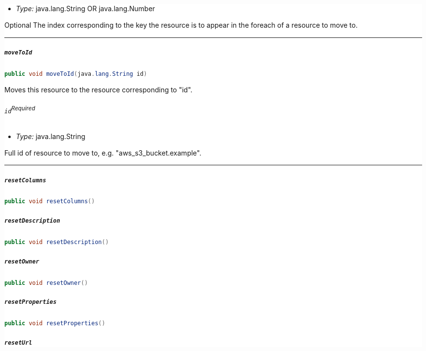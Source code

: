 - *Type:* java.lang.String OR java.lang.Number

Optional The index corresponding to the key the resource is to appear in the foreach of a resource to move to.

---

##### `moveToId` <a name="moveToId" id="@cdktf/provider-databricks.externalMetadata.ExternalMetadata.moveToId"></a>

```java
public void moveToId(java.lang.String id)
```

Moves this resource to the resource corresponding to "id".

###### `id`<sup>Required</sup> <a name="id" id="@cdktf/provider-databricks.externalMetadata.ExternalMetadata.moveToId.parameter.id"></a>

- *Type:* java.lang.String

Full id of resource to move to, e.g. "aws_s3_bucket.example".

---

##### `resetColumns` <a name="resetColumns" id="@cdktf/provider-databricks.externalMetadata.ExternalMetadata.resetColumns"></a>

```java
public void resetColumns()
```

##### `resetDescription` <a name="resetDescription" id="@cdktf/provider-databricks.externalMetadata.ExternalMetadata.resetDescription"></a>

```java
public void resetDescription()
```

##### `resetOwner` <a name="resetOwner" id="@cdktf/provider-databricks.externalMetadata.ExternalMetadata.resetOwner"></a>

```java
public void resetOwner()
```

##### `resetProperties` <a name="resetProperties" id="@cdktf/provider-databricks.externalMetadata.ExternalMetadata.resetProperties"></a>

```java
public void resetProperties()
```

##### `resetUrl` <a name="resetUrl" id="@cdktf/provider-databricks.externalMetadata.ExternalMetadata.resetUrl"></a>
